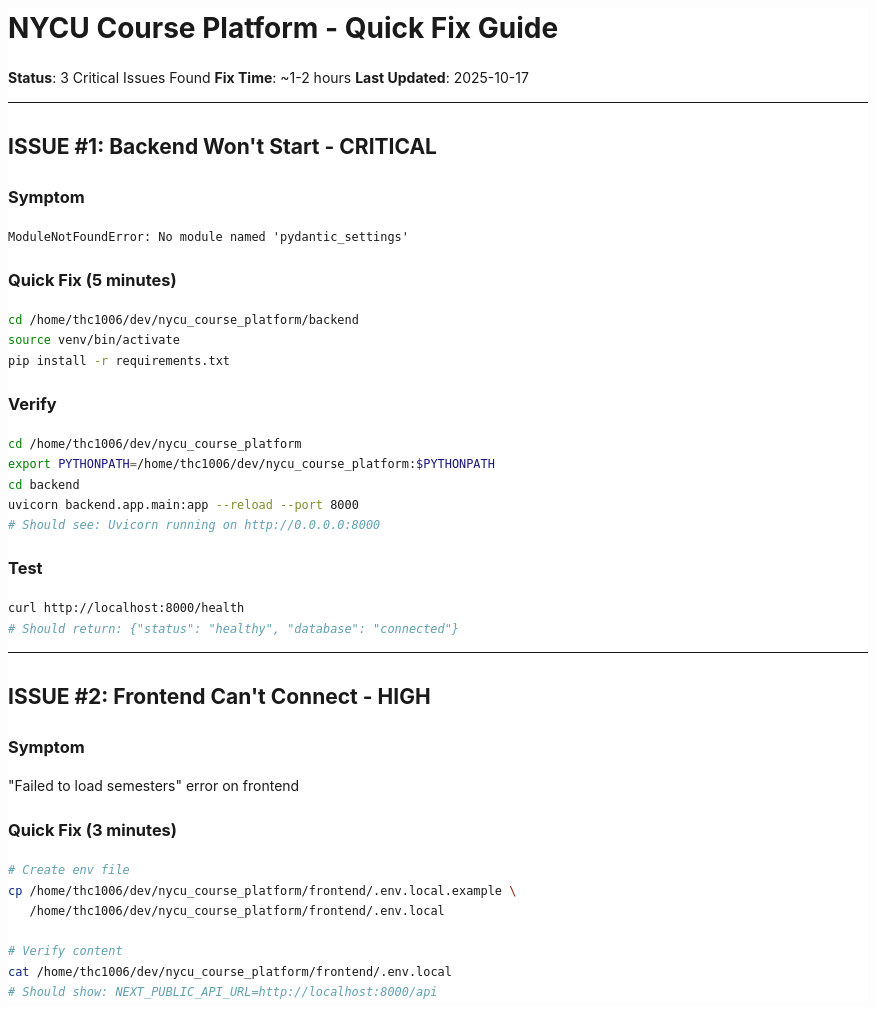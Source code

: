 # NYCU Course Platform - Quick Fix Guide

**Status**: 3 Critical Issues Found
**Fix Time**: ~1-2 hours
**Last Updated**: 2025-10-17

---

## ISSUE #1: Backend Won't Start - CRITICAL

### Symptom
```
ModuleNotFoundError: No module named 'pydantic_settings'
```

### Quick Fix (5 minutes)
```bash
cd /home/thc1006/dev/nycu_course_platform/backend
source venv/bin/activate
pip install -r requirements.txt
```

### Verify
```bash
cd /home/thc1006/dev/nycu_course_platform
export PYTHONPATH=/home/thc1006/dev/nycu_course_platform:$PYTHONPATH
cd backend
uvicorn backend.app.main:app --reload --port 8000
# Should see: Uvicorn running on http://0.0.0.0:8000
```

### Test
```bash
curl http://localhost:8000/health
# Should return: {"status": "healthy", "database": "connected"}
```

---

## ISSUE #2: Frontend Can't Connect - HIGH

### Symptom
"Failed to load semesters" error on frontend

### Quick Fix (3 minutes)
```bash
# Create env file
cp /home/thc1006/dev/nycu_course_platform/frontend/.env.local.example \
   /home/thc1006/dev/nycu_course_platform/frontend/.env.local

# Verify content
cat /home/thc1006/dev/nycu_course_platform/frontend/.env.local
# Should show: NEXT_PUBLIC_API_URL=http://localhost:8000/api
```
